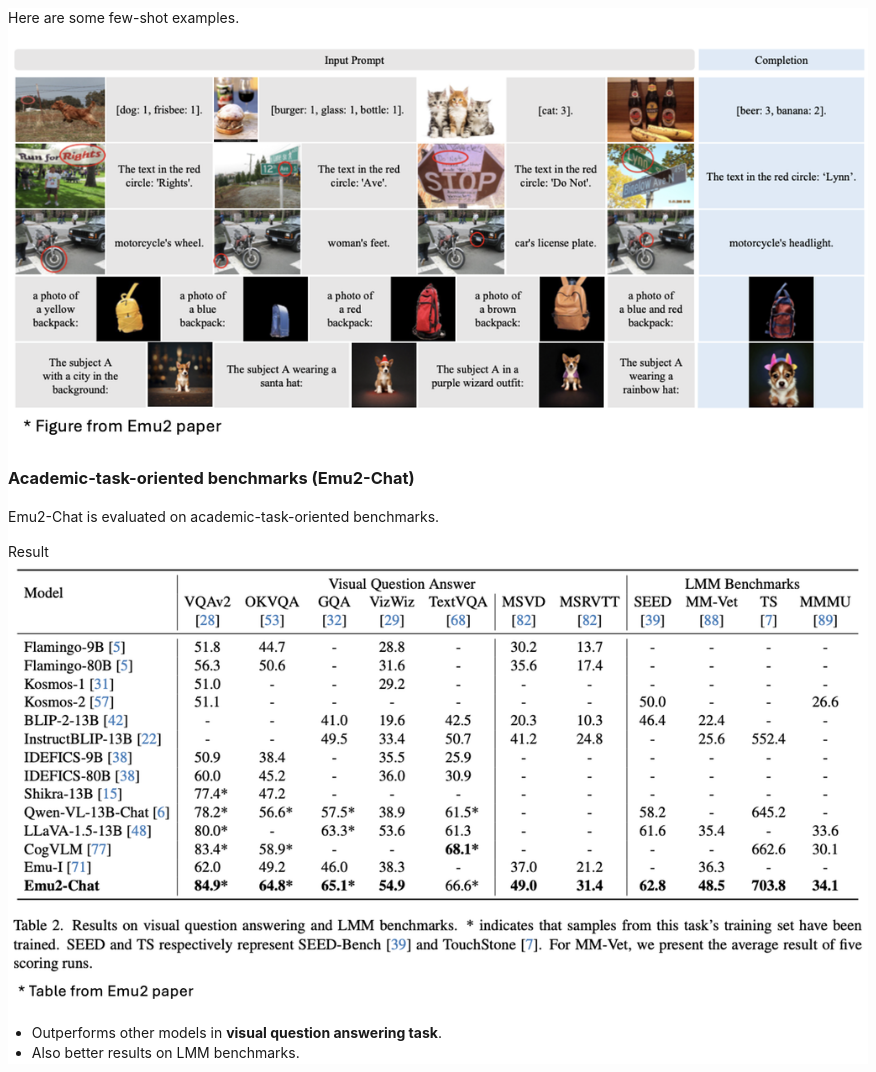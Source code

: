 Here are some few-shot examples.

![Image](/images/2024-10-30-review-emu2-08.png)

### Academic-task-oriented benchmarks (Emu2-Chat)
Emu2-Chat is evaluated on academic-task-oriented benchmarks.<br>

Result
![Image](/images/2024-10-30-review-emu2-09.png)
- Outperforms other models in **visual question answering task**.
- Also better results on LMM benchmarks.
